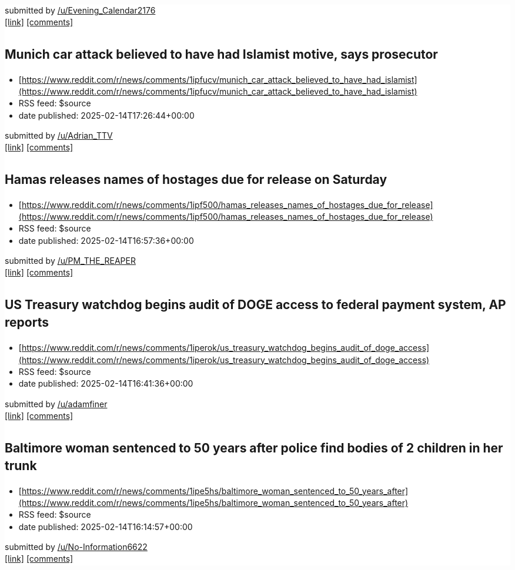 &#32; submitted by &#32; <a href="https://www.reddit.com/user/Evening_Calendar2176"> /u/Evening_Calendar2176 </a> <br/> <span><a href="https://www.reuters.com/world/us/us-disaster-response-teams-unable-deploy-following-usaid-shutdown-sources-say-2025-02-14/">[link]</a></span> &#32; <span><a href="https://www.reddit.com/r/news/comments/1ipfvlk/exclusive_us_global_disaster_response_teams/">[comments]</a></span>

## Munich car attack believed to have had Islamist motive, says prosecutor
 - [https://www.reddit.com/r/news/comments/1ipfucv/munich_car_attack_believed_to_have_had_islamist](https://www.reddit.com/r/news/comments/1ipfucv/munich_car_attack_believed_to_have_had_islamist)
 - RSS feed: $source
 - date published: 2025-02-14T17:26:44+00:00

&#32; submitted by &#32; <a href="https://www.reddit.com/user/Adrian_TTV"> /u/Adrian_TTV </a> <br/> <span><a href="https://www.theguardian.com/world/2025/feb/14/munich-car-attack-believed-to-have-had-islamist-motive-says-prosecutor">[link]</a></span> &#32; <span><a href="https://www.reddit.com/r/news/comments/1ipfucv/munich_car_attack_believed_to_have_had_islamist/">[comments]</a></span>

## Hamas releases names of hostages due for release on Saturday
 - [https://www.reddit.com/r/news/comments/1ipf500/hamas_releases_names_of_hostages_due_for_release](https://www.reddit.com/r/news/comments/1ipf500/hamas_releases_names_of_hostages_due_for_release)
 - RSS feed: $source
 - date published: 2025-02-14T16:57:36+00:00

&#32; submitted by &#32; <a href="https://www.reddit.com/user/PM_THE_REAPER"> /u/PM_THE_REAPER </a> <br/> <span><a href="https://www.bbc.co.uk/news/articles/cm213pvdr22o">[link]</a></span> &#32; <span><a href="https://www.reddit.com/r/news/comments/1ipf500/hamas_releases_names_of_hostages_due_for_release/">[comments]</a></span>

## US Treasury watchdog begins audit of DOGE access to federal payment system, AP reports
 - [https://www.reddit.com/r/news/comments/1iperok/us_treasury_watchdog_begins_audit_of_doge_access](https://www.reddit.com/r/news/comments/1iperok/us_treasury_watchdog_begins_audit_of_doge_access)
 - RSS feed: $source
 - date published: 2025-02-14T16:41:36+00:00

&#32; submitted by &#32; <a href="https://www.reddit.com/user/adamfiner"> /u/adamfiner </a> <br/> <span><a href="https://www.reuters.com/world/us/us-treasury-watchdog-begins-audit-doge-access-federal-payment-system-ap-reports-2025-02-14/">[link]</a></span> &#32; <span><a href="https://www.reddit.com/r/news/comments/1iperok/us_treasury_watchdog_begins_audit_of_doge_access/">[comments]</a></span>

## Baltimore woman sentenced to 50 years after police find bodies of 2 children in her trunk
 - [https://www.reddit.com/r/news/comments/1ipe5hs/baltimore_woman_sentenced_to_50_years_after](https://www.reddit.com/r/news/comments/1ipe5hs/baltimore_woman_sentenced_to_50_years_after)
 - RSS feed: $source
 - date published: 2025-02-14T16:14:57+00:00

&#32; submitted by &#32; <a href="https://www.reddit.com/user/No-Information6622"> /u/No-Information6622 </a> <br/> <span><a href="https://www.cbsnews.com/baltimore/news/maryland-crime-essex-murder-trunk-county/">[link]</a></span> &#32; <span><a href="https://www.reddit.com/r/news/comments/1ipe5hs/baltimore_woman_sentenced_to_50_years_after/">[comments]</a></span>
